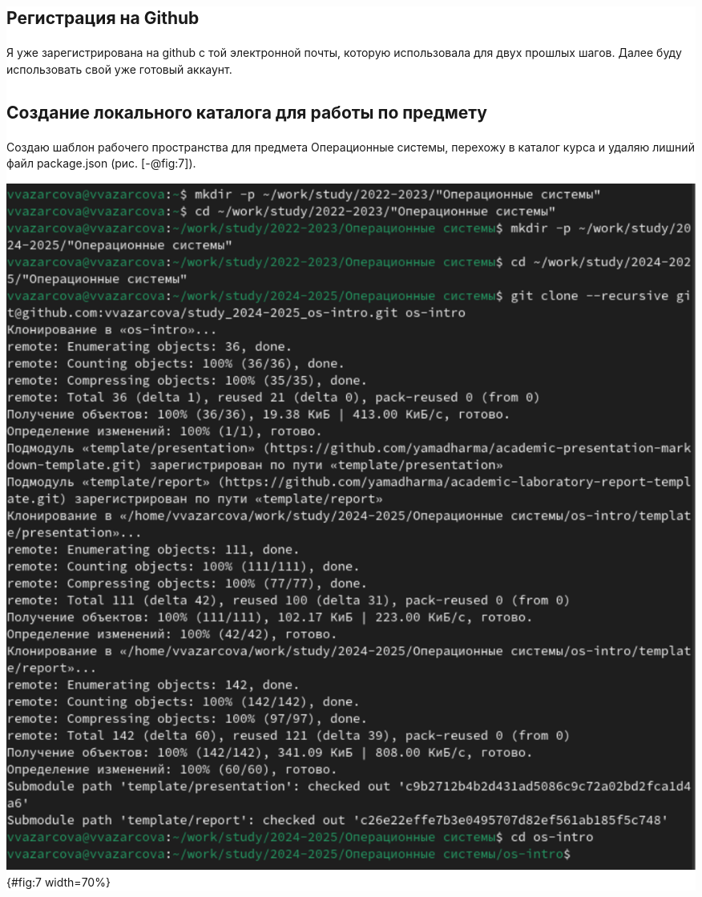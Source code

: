 ## Регистрация на Github

Я уже зарегистрирована на github с той электронной почты, которую использовала для двух прошлых шагов. Далее буду использовать свой уже готовый аккаунт.

## Создание локального каталога для работы по предмету

Создаю шаблон рабочего пространства для предмета Операционные системы, перехожу в каталог курса и удаляю лишний файл package.json (рис. [-@fig:7]).

![Создание рабочего пространства](image/7.png){#fig:7 width=70%}
